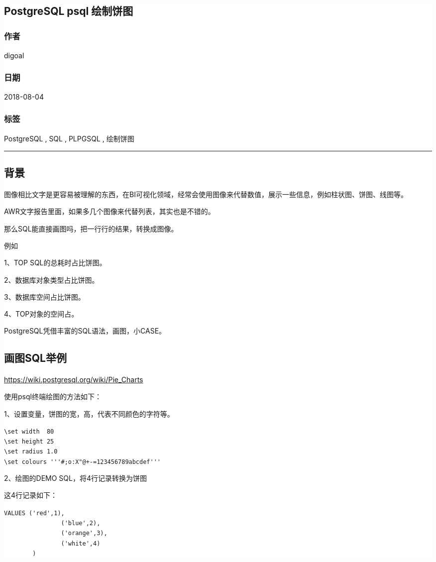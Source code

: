 ## PostgreSQL psql 绘制饼图     
                                                           
### 作者                                                           
digoal                                                           
                                                           
### 日期                                                           
2018-08-04                                                        
                                                           
### 标签                                                           
PostgreSQL , SQL , PLPGSQL , 绘制饼图    
                                                           
----                                                           
                                                           
## 背景      
图像相比文字是更容易被理解的东西，在BI可视化领域，经常会使用图像来代替数值，展示一些信息，例如柱状图、饼图、线图等。  
  
AWR文字报告里面，如果多几个图像来代替列表，其实也是不错的。  
  
那么SQL能直接画图吗，把一行行的结果，转换成图像。  
  
例如  
  
1、TOP SQL的总耗时占比饼图。  
  
2、数据库对象类型占比饼图。  
  
3、数据库空间占比饼图。  
  
4、TOP对象的空间占。  
  
PostgreSQL凭借丰富的SQL语法，画图，小CASE。  
  
## 画图SQL举例  
https://wiki.postgresql.org/wiki/Pie_Charts  
  
使用psql终端绘图的方法如下：  
  
1、设置变量，饼图的宽，高，代表不同颜色的字符等。  
  
```  
\set width  80  
\set height 25  
\set radius 1.0  
\set colours '''#;o:X"@+-=123456789abcdef'''  
```  
  
2、绘图的DEMO SQL，将4行记录转换为饼图  
  
这4行记录如下：  
  
```  
VALUES ('red',1),  
                ('blue',2),  
                ('orange',3),  
                ('white',4)  
        )  
```  
  